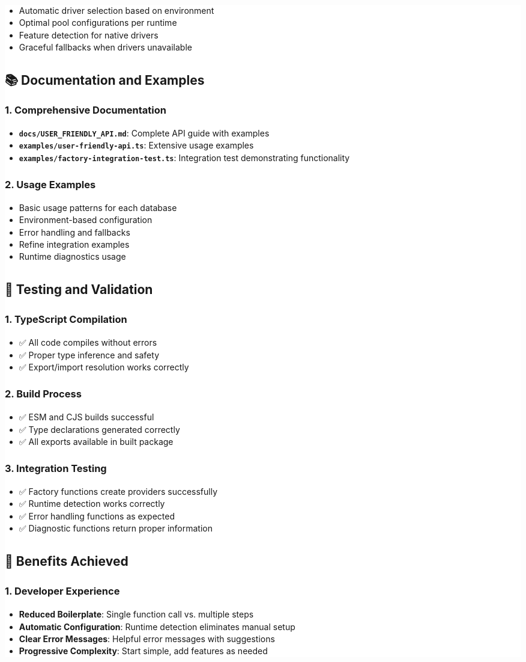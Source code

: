 - Automatic driver selection based on environment
- Optimal pool configurations per runtime
- Feature detection for native drivers
- Graceful fallbacks when drivers unavailable

## 📚 Documentation and Examples

### 1. Comprehensive Documentation

- **`docs/USER_FRIENDLY_API.md`**: Complete API guide with examples
- **`examples/user-friendly-api.ts`**: Extensive usage examples
- **`examples/factory-integration-test.ts`**: Integration test demonstrating functionality

### 2. Usage Examples

- Basic usage patterns for each database
- Environment-based configuration
- Error handling and fallbacks
- Refine integration examples
- Runtime diagnostics usage

## 🧪 Testing and Validation

### 1. TypeScript Compilation

- ✅ All code compiles without errors
- ✅ Proper type inference and safety
- ✅ Export/import resolution works correctly

### 2. Build Process

- ✅ ESM and CJS builds successful
- ✅ Type declarations generated correctly
- ✅ All exports available in built package

### 3. Integration Testing

- ✅ Factory functions create providers successfully
- ✅ Runtime detection works correctly
- ✅ Error handling functions as expected
- ✅ Diagnostic functions return proper information

## 🎯 Benefits Achieved

### 1. Developer Experience

- **Reduced Boilerplate**: Single function call vs. multiple steps
- **Automatic Configuration**: Runtime detection eliminates manual setup
- **Clear Error Messages**: Helpful error messages with suggestions
- **Progressive Complexity**: Start simple, add features as needed
